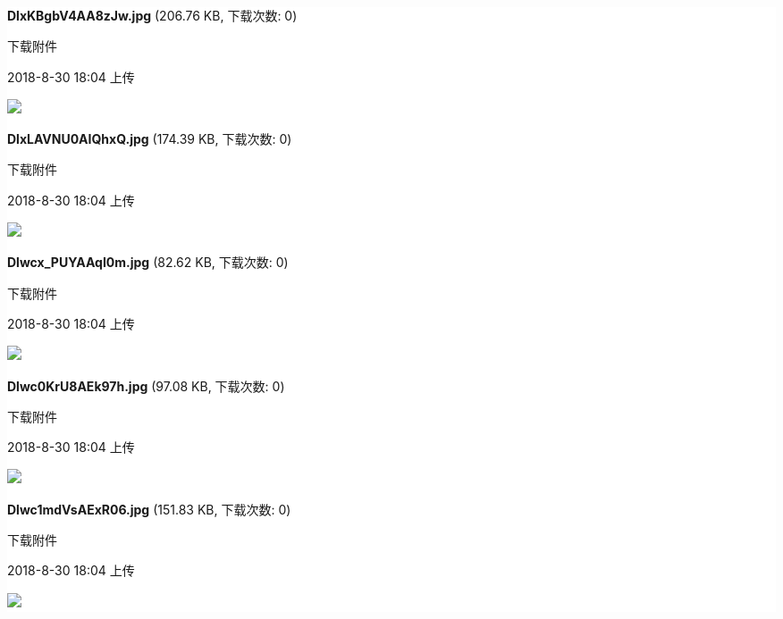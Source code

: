 
<strong>DlxKBgbV4AA8zJw.jpg</strong> (206.76 KB, 下载次数: 0)

下载附件

2018-8-30 18:04 上传





<img src="https://img.saraba1st.com/forum/201808/30/180459yckhzc1u719ezbgv.jpg" referrerpolicy="no-referrer">


<strong>DlxLAVNU0AIQhxQ.jpg</strong> (174.39 KB, 下载次数: 0)

下载附件

2018-8-30 18:04 上传











<img src="https://img.saraba1st.com/forum/201808/30/180450mb4z4rgjaejp2ijj.jpg" referrerpolicy="no-referrer">


<strong>Dlwcx_PUYAAqI0m.jpg</strong> (82.62 KB, 下载次数: 0)

下载附件

2018-8-30 18:04 上传






<img src="https://img.saraba1st.com/forum/201808/30/180447he7j6z555995v048.jpg" referrerpolicy="no-referrer">


<strong>Dlwc0KrU8AEk97h.jpg</strong> (97.08 KB, 下载次数: 0)

下载附件

2018-8-30 18:04 上传






<img src="https://img.saraba1st.com/forum/201808/30/180448yeg1jme3ddibjzja.jpg" referrerpolicy="no-referrer">


<strong>Dlwc1mdVsAExR06.jpg</strong> (151.83 KB, 下载次数: 0)

下载附件

2018-8-30 18:04 上传






<img src="https://img.saraba1st.com/forum/201808/30/180449u2hpw2r2kd6pwrws.jpg" referrerpolicy="no-referrer">
